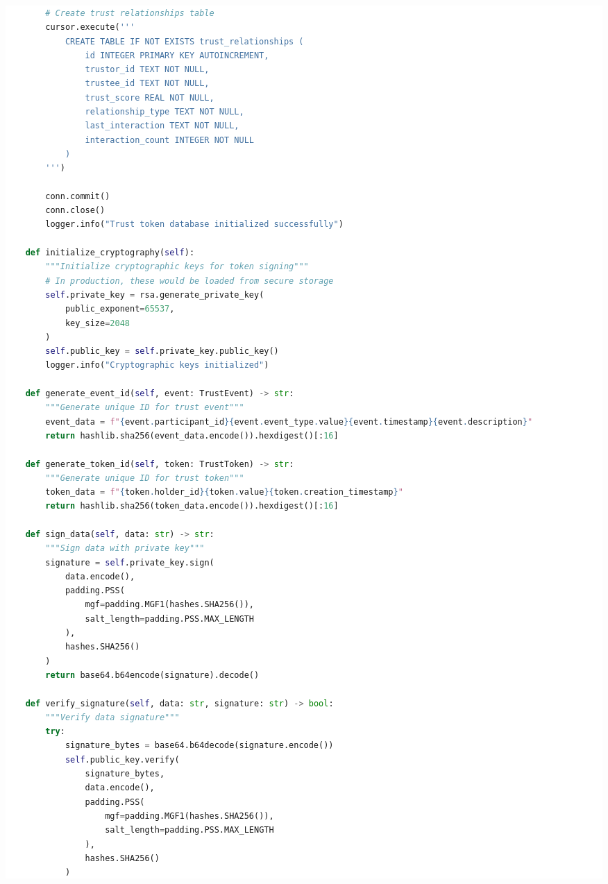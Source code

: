 ```python
        # Create trust relationships table
        cursor.execute('''
            CREATE TABLE IF NOT EXISTS trust_relationships (
                id INTEGER PRIMARY KEY AUTOINCREMENT,
                trustor_id TEXT NOT NULL,
                trustee_id TEXT NOT NULL,
                trust_score REAL NOT NULL,
                relationship_type TEXT NOT NULL,
                last_interaction TEXT NOT NULL,
                interaction_count INTEGER NOT NULL
            )
        ''')
        
        conn.commit()
        conn.close()
        logger.info("Trust token database initialized successfully")
    
    def initialize_cryptography(self):
        """Initialize cryptographic keys for token signing"""
        # In production, these would be loaded from secure storage
        self.private_key = rsa.generate_private_key(
            public_exponent=65537,
            key_size=2048
        )
        self.public_key = self.private_key.public_key()
        logger.info("Cryptographic keys initialized")
    
    def generate_event_id(self, event: TrustEvent) -> str:
        """Generate unique ID for trust event"""
        event_data = f"{event.participant_id}{event.event_type.value}{event.timestamp}{event.description}"
        return hashlib.sha256(event_data.encode()).hexdigest()[:16]
    
    def generate_token_id(self, token: TrustToken) -> str:
        """Generate unique ID for trust token"""
        token_data = f"{token.holder_id}{token.value}{token.creation_timestamp}"
        return hashlib.sha256(token_data.encode()).hexdigest()[:16]
    
    def sign_data(self, data: str) -> str:
        """Sign data with private key"""
        signature = self.private_key.sign(
            data.encode(),
            padding.PSS(
                mgf=padding.MGF1(hashes.SHA256()),
                salt_length=padding.PSS.MAX_LENGTH
            ),
            hashes.SHA256()
        )
        return base64.b64encode(signature).decode()
    
    def verify_signature(self, data: str, signature: str) -> bool:
        """Verify data signature"""
        try:
            signature_bytes = base64.b64decode(signature.encode())
            self.public_key.verify(
                signature_bytes,
                data.encode(),
                padding.PSS(
                    mgf=padding.MGF1(hashes.SHA256()),
                    salt_length=padding.PSS.MAX_LENGTH
                ),
                hashes.SHA256()
            )
```